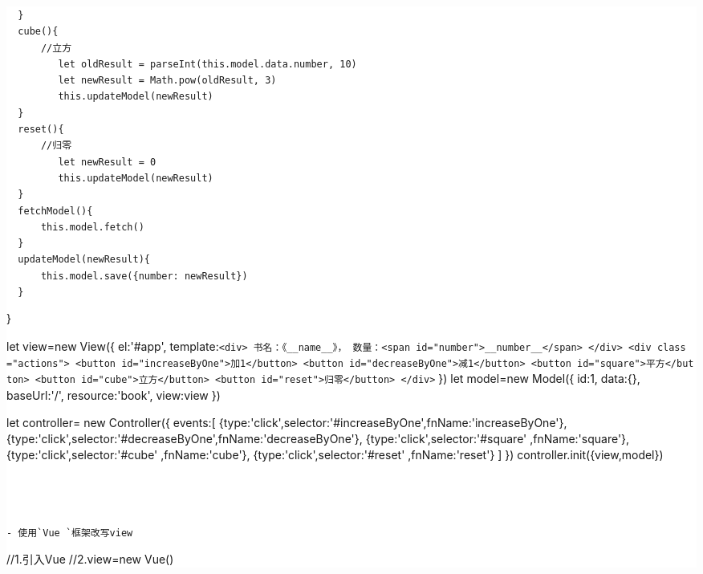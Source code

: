       }
      cube(){
          //立方
             let oldResult = parseInt(this.model.data.number, 10)
             let newResult = Math.pow(oldResult, 3)
             this.updateModel(newResult)
      } 
      reset(){ 
          //归零
             let newResult = 0
             this.updateModel(newResult)
      }
      fetchModel(){
          this.model.fetch()
      }
      updateModel(newResult){
          this.model.save({number: newResult})
      } 
  }
  
  
  
  
  
  let view=new View({
      el:'#app',
      template:`
      <div>
        书名：《__name__》，
        数量：<span id="number">__number__</span>
      </div>
      <div class="actions">
        <button id="increaseByOne">加1</button>
        <button id="decreaseByOne">减1</button>
        <button id="square">平方</button>
        <button id="cube">立方</button>
        <button id="reset">归零</button>
      </div>
      ` 
  })
  let  model=new Model({
      id:1,
      data:{},
      baseUrl:'/',
      resource:'book',
      view:view
  })
  
  let controller= new Controller({
      events:[
          {type:'click',selector:'#increaseByOne',fnName:'increaseByOne'},
          {type:'click',selector:'#decreaseByOne',fnName:'decreaseByOne'},
          {type:'click',selector:'#square'       ,fnName:'square'},
          {type:'click',selector:'#cube'         ,fnName:'cube'},
          {type:'click',selector:'#reset'        ,fnName:'reset'}
      ]
  })
  controller.init({view,model})
  ```

  

- 使用`Vue `框架改写view

  ```
  //1.引入Vue
  //2.view=new Vue()